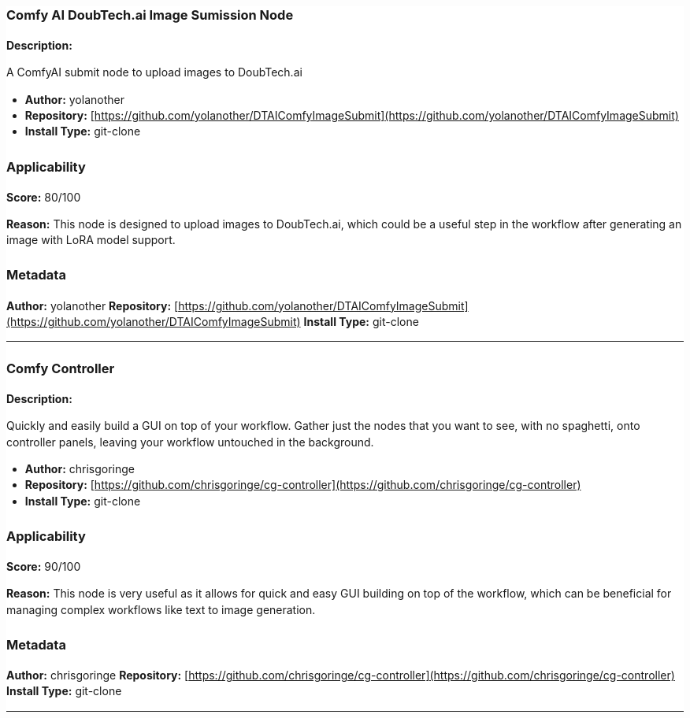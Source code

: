 
### Comfy AI DoubTech.ai Image Sumission Node

**Description:**

A ComfyAI submit node to upload images to DoubTech.ai

- **Author:** yolanother
- **Repository:** [https://github.com/yolanother/DTAIComfyImageSubmit](https://github.com/yolanother/DTAIComfyImageSubmit)
- **Install Type:** git-clone


### Applicability

**Score:** 80/100

**Reason:** This node is designed to upload images to DoubTech.ai, which could be a useful step in the workflow after generating an image with LoRA model support.

### Metadata
**Author:** yolanother
**Repository:** [https://github.com/yolanother/DTAIComfyImageSubmit](https://github.com/yolanother/DTAIComfyImageSubmit)
**Install Type:** git-clone

---

### Comfy Controller

**Description:**

Quickly and easily build a GUI on top of your workflow. Gather just the nodes that you want to see, with no spaghetti, onto controller panels, leaving your workflow untouched in the background.

- **Author:** chrisgoringe
- **Repository:** [https://github.com/chrisgoringe/cg-controller](https://github.com/chrisgoringe/cg-controller)
- **Install Type:** git-clone


### Applicability

**Score:** 90/100

**Reason:** This node is very useful as it allows for quick and easy GUI building on top of the workflow, which can be beneficial for managing complex workflows like text to image generation.

### Metadata
**Author:** chrisgoringe
**Repository:** [https://github.com/chrisgoringe/cg-controller](https://github.com/chrisgoringe/cg-controller)
**Install Type:** git-clone

---
